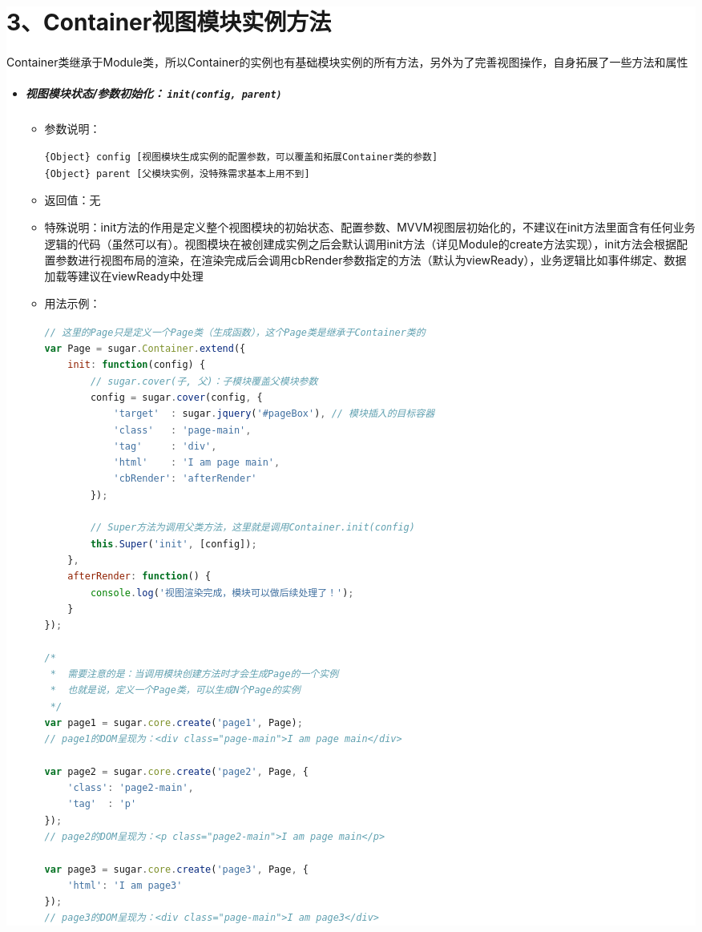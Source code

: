 
# 3、Container视图模块实例方法
Container类继承于Module类，所以Container的实例也有基础模块实例的所有方法，另外为了完善视图操作，自身拓展了一些方法和属性

* ##### _视图模块状态/参数初始化：_ `init(config, parent)`

	* 参数说明：
		```
		{Object} config [视图模块生成实例的配置参数，可以覆盖和拓展Container类的参数]
		{Object} parent [父模块实例，没特殊需求基本上用不到]
		```

	* 返回值：无

	* 特殊说明：init方法的作用是定义整个视图模块的初始状态、配置参数、MVVM视图层初始化的，不建议在init方法里面含有任何业务逻辑的代码（虽然可以有）。视图模块在被创建成实例之后会默认调用init方法（详见Module的create方法实现），init方法会根据配置参数进行视图布局的渲染，在渲染完成后会调用cbRender参数指定的方法（默认为viewReady），业务逻辑比如事件绑定、数据加载等建议在viewReady中处理

	* 用法示例：
		```javascript
		// 这里的Page只是定义一个Page类（生成函数），这个Page类是继承于Container类的
		var Page = sugar.Container.extend({
			init: function(config) {
				// sugar.cover(子, 父)：子模块覆盖父模块参数
				config = sugar.cover(config, {
					'target'  : sugar.jquery('#pageBox'), // 模块插入的目标容器
					'class'   : 'page-main',
					'tag'     : 'div',
					'html'    : 'I am page main',
					'cbRender': 'afterRender'
				});

				// Super方法为调用父类方法，这里就是调用Container.init(config)
				this.Super('init', [config]);
			},
			afterRender: function() {
				console.log('视图渲染完成，模块可以做后续处理了！');
			}
		});

		/*
		 *	需要注意的是：当调用模块创建方法时才会生成Page的一个实例
		 *	也就是说，定义一个Page类，可以生成N个Page的实例
		 */
		var page1 = sugar.core.create('page1', Page);
		// page1的DOM呈现为：<div class="page-main">I am page main</div>

		var page2 = sugar.core.create('page2', Page, {
			'class': 'page2-main',
			'tag'  : 'p'
		});
		// page2的DOM呈现为：<p class="page2-main">I am page main</p>

		var page3 = sugar.core.create('page3', Page, {
			'html': 'I am page3'
		});
		// page3的DOM呈现为：<div class="page-main">I am page3</div>
